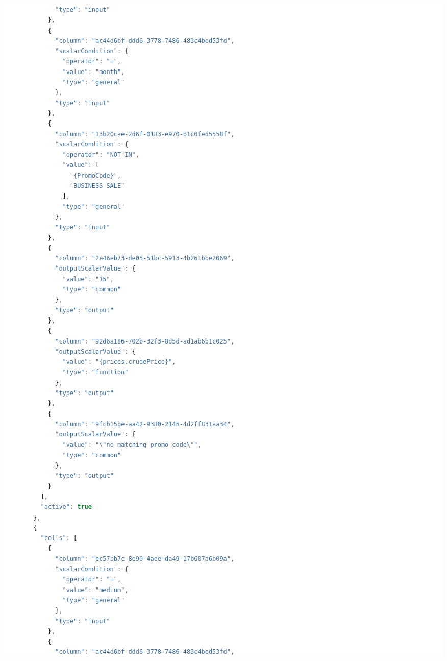 ```javascript
              "type": "input"
            },
            {
              "column": "ac44d6bf-ddd6-3778-7486-483c4bed53fd",
              "scalarCondition": {
                "operator": "=",
                "value": "month",
                "type": "general"
              },
              "type": "input"
            },
            {
              "column": "13b20cae-2d6f-0183-e970-b1c0fed5558f",
              "scalarCondition": {
                "operator": "NOT IN",
                "value": [
                  "{PromoCode}",
                  "BUSINESS SALE"
                ],
                "type": "general"
              },
              "type": "input"
            },
            {
              "column": "2e46eb73-de05-51bc-5913-4b261bbe2069",
              "outputScalarValue": {
                "value": "15",
                "type": "common"
              },
              "type": "output"
            },
            {
              "column": "92d6a186-702b-32f3-8d5d-ad1ab6b1c025",
              "outputScalarValue": {
                "value": "{prices.crudePrice}",
                "type": "function"
              },
              "type": "output"
            },
            {
              "column": "9fcb15be-aa42-9380-2145-4d2ff831aa34",
              "outputScalarValue": {
                "value": "\"no matching promo code\"",
                "type": "common"
              },
              "type": "output"
            }
          ],
          "active": true
        },
        {
          "cells": [
            {
              "column": "ec57bb7c-8e90-4aee-da49-17b607a6b09a",
              "scalarCondition": {
                "operator": "=",
                "value": "medium",
                "type": "general"
              },
              "type": "input"
            },
            {
              "column": "ac44d6bf-ddd6-3778-7486-483c4bed53fd",
```